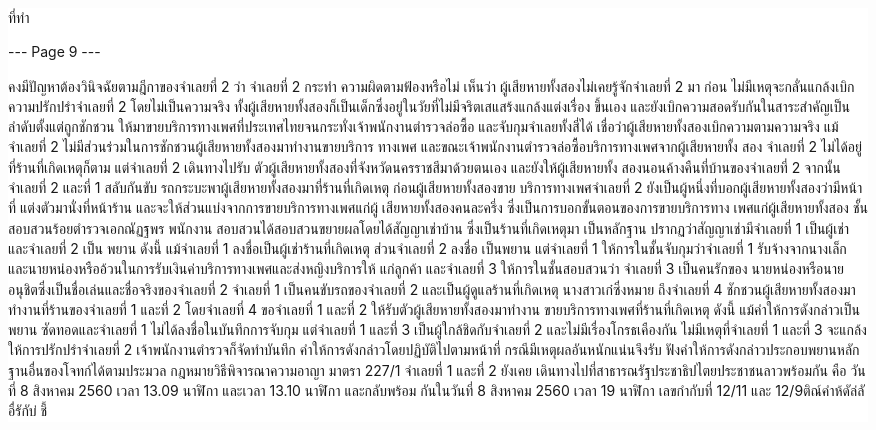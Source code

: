 ที่ทำ


--- Page 9 ---

คงมีปัญหาต้องวินิจฉัยตามฎีกาของจำเลยที่ 2 ว่า จำเลยที่ 2 กระทำ
ความผิดตามฟ้องหรือไม่ เห็นว่า ผู้เสียหายทั้งสองไม่เคยรู้จักจำเลยที่ 2 มา
ก่อน ไม่มีเหตุจะกลั่นแกล้งเบิกความปรักปรำจำเลยที่ 2 โดยไม่เป็นความจริง
ทั้งผู้เสียหายทั้งสองก็เป็นเด็กซึ่งอยู่ในวัยที่ไม่มีจริตเสแสร้งแกล้งแต่งเรื่อง
ขึ้นเอง และยังเบิกความสอดรับกันในสาระสำคัญเป็นลำดับตั้งแต่ถูกชักชวน
ให้มาขายบริการทางเพศที่ประเทศไทยจนกระทั่งเจ้าพนักงานตำรวจล่อซื้อ
และจับกุมจำเลยทั้งสี่ได้ เชื่อว่าผู้เสียหายทั้งสองเบิกความตามความจริง แม้
จำเลยที่ 2 ไม่มีส่วนร่วมในการชักชวนผู้เสียหายทั้งสองมาทำงานขายบริการ
ทางเพศ และขณะเจ้าพนักงานตำรวจล่อซื้อบริการทางเพศจากผู้เสียหายทั้ง
สอง จำเลยที่ 2 ไม่ได้อยู่ที่ร้านที่เกิดเหตุก็ตาม แต่จำเลยที่ 2 เดินทางไปรับ
ตัวผู้เสียหายทั้งสองที่จังหวัดนครราชสีมาด้วยตนเอง และยังให้ผู้เสียหายทั้ง
สองนอนค้างคืนที่บ้านของจำเลยที่ 2 จากนั้นจำเลยที่ 2 และที่ 1 สลับกันขับ
รถกระบะพาผู้เสียหายทั้งสองมาที่ร้านที่เกิดเหตุ 
ก่อนผู้เสียหายทั้งสองขาย
บริการทางเพศจำเลยที่ 2 ยังเป็นผู้หนึ่งที่บอกผู้เสียหายทั้งสองว่ามีหน้าที่
แต่งตัวมานั่งที่หน้าร้าน 
และจะให้ส่วนแบ่งจากการขายบริการทางเพศแก่ผู้
เสียหายทั้งสองคนละครึ่ง 
ซึ่งเป็นการบอกขั้นตอนของการขายบริการทาง
เพศแก่ผู้เสียหายทั้งสอง 
ชั้นสอบสวนร้อยตำรวจเอกณัฏฐพร 
พนักงาน
สอบสวนได้สอบสวนขยายผลโดยได้สัญญาเช่าบ้าน ซึ่งเป็นร้านที่เกิดเหตุมา
เป็นหลักฐาน ปรากฏว่าสัญญาเช่ามีจำเลยที่ 1 เป็นผู้เช่า และจำเลยที่ 2 เป็น
พยาน ดังนี้ แม้จำเลยที่ 1 ลงชื่อเป็นผู้เช่าร้านที่เกิดเหตุ ส่วนจำเลยที่ 2 ลงชื่อ
เป็นพยาน แต่จำเลยที่ 1 ให้การในชั้นจับกุมว่าจำเลยที่ 1 รับจ้างจากนางเล็ก
และนายหน่องหรืออ้วนในการรับเงินค่าบริการทางเพศและส่งหญิงบริการให้
แก่ลูกค้า และจำเลยที่ 3 ให้การในชั้นสอบสวนว่า จำเลยที่ 3 เป็นคนรักของ
นายหน่องหรือนายอนุชิตซึ่งเป็นชื่อเล่นและชื่อจริงของจำเลยที่ 2 จำเลยที่ 1
เป็นคนขับรถของจำเลยที่ 2 และเป็นผู้ดูแลร้านที่เกิดเหตุ นางสาวเก๋ซึ่งหมาย
ถึงจำเลยที่ 4 ชักชวนผู้เสียหายทั้งสองมาทำงานที่ร้านของจำเลยที่ 1 และที่
2 โดยจำเลยที่ 4 ขอจำเลยที่ 1 และที่ 2 ให้รับตัวผู้เสียหายทั้งสองมาทำงาน
ขายบริการทางเพศที่ร้านที่เกิดเหตุ 
ดังนี้ 
แม้คำให้การดังกล่าวเป็นพยาน
ซัดทอดและจำเลยที่ 1 ไม่ได้ลงชื่อในบันทึกการจับกุม แต่จำเลยที่ 1 และที่ 3
เป็นผู้ใกล้ชิดกับจำเลยที่ 2 และไม่มีเรื่องโกรธเคืองกัน ไม่มีเหตุที่จำเลยที่ 1
และที่ 3 จะแกล้งให้การปรักปรำจำเลยที่ 2 เจ้าพนักงานตำรวจก็จัดทำบันทึก
คำให้การดังกล่าวโดยปฏิบัติไปตามหน้าที่ 
กรณีมีเหตุผลอันหนักแน่นจึงรับ
ฟังคำให้การดังกล่าวประกอบพยานหลักฐานอื่นของโจทก์ได้ตามประมวล
กฎหมายวิธีพิจารณาความอาญา มาตรา 227/1 จำเลยที่ 1 และที่ 2 ยังเคย
เดินทางไปที่สาธารณรัฐประชาธิปไตยประชาชนลาวพร้อมกัน คือ วันที่ 8
สิงหาคม 2560 เวลา 13.09 นาฬิกา และเวลา 13.10 นาฬิกา และกลับพร้อม
กันในวันที่ 8 สิงหาคม 2560 เวลา 19 นาฬิกา เลขกำกับที่ 12/11 และ 12/9ติณ์คำห้ดัล่ลั
อื่รักับ่
ชี้
